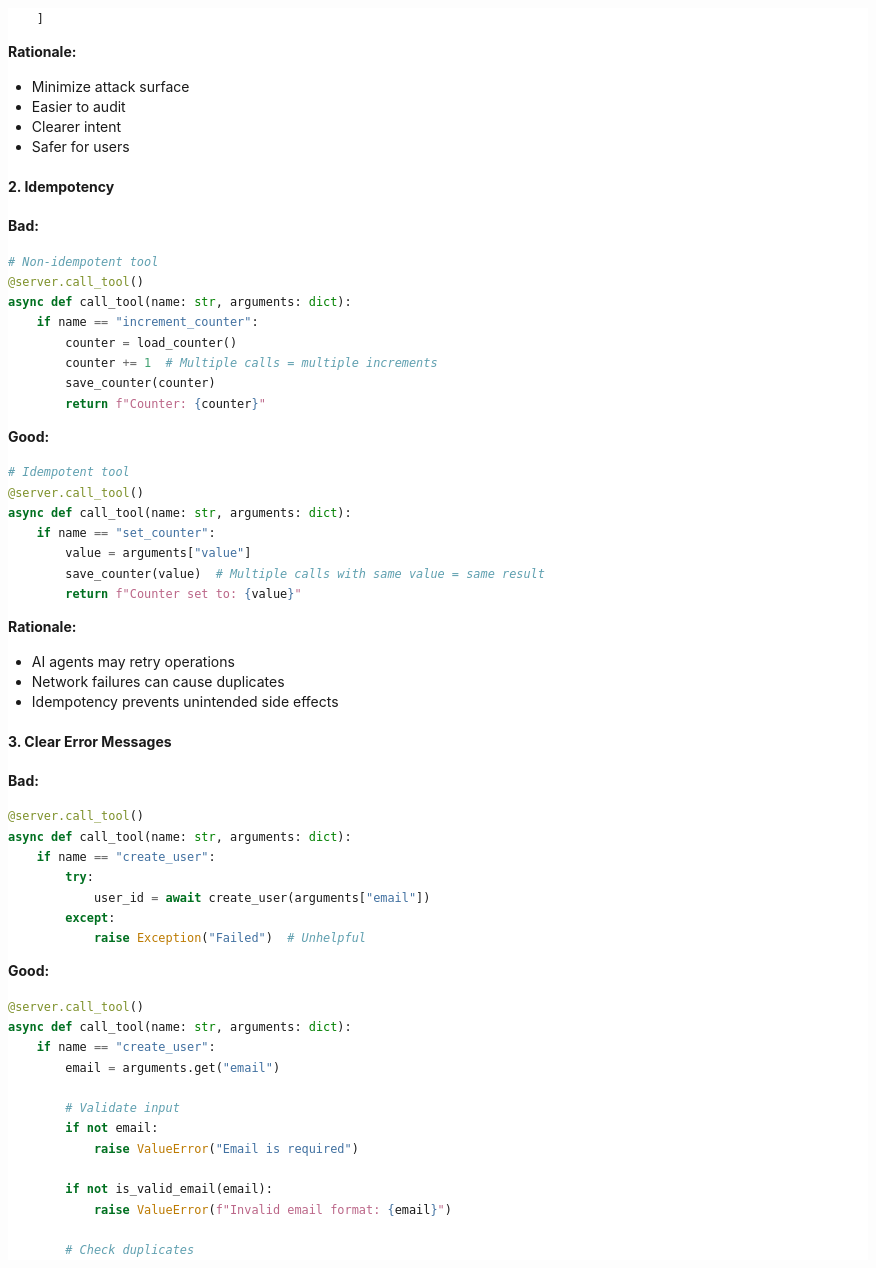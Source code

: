 ```python
    ]
```

**Rationale:**
- Minimize attack surface
- Easier to audit
- Clearer intent
- Safer for users

#### **2. Idempotency**

**Bad:**
```python
# Non-idempotent tool
@server.call_tool()
async def call_tool(name: str, arguments: dict):
    if name == "increment_counter":
        counter = load_counter()
        counter += 1  # Multiple calls = multiple increments
        save_counter(counter)
        return f"Counter: {counter}"
```

**Good:**
```python
# Idempotent tool
@server.call_tool()
async def call_tool(name: str, arguments: dict):
    if name == "set_counter":
        value = arguments["value"]
        save_counter(value)  # Multiple calls with same value = same result
        return f"Counter set to: {value}"
```

**Rationale:**
- AI agents may retry operations
- Network failures can cause duplicates
- Idempotency prevents unintended side effects

#### **3. Clear Error Messages**

**Bad:**
```python
@server.call_tool()
async def call_tool(name: str, arguments: dict):
    if name == "create_user":
        try:
            user_id = await create_user(arguments["email"])
        except:
            raise Exception("Failed")  # Unhelpful
```

**Good:**
```python
@server.call_tool()
async def call_tool(name: str, arguments: dict):
    if name == "create_user":
        email = arguments.get("email")
        
        # Validate input
        if not email:
            raise ValueError("Email is required")
        
        if not is_valid_email(email):
            raise ValueError(f"Invalid email format: {email}")
        
        # Check duplicates
```
